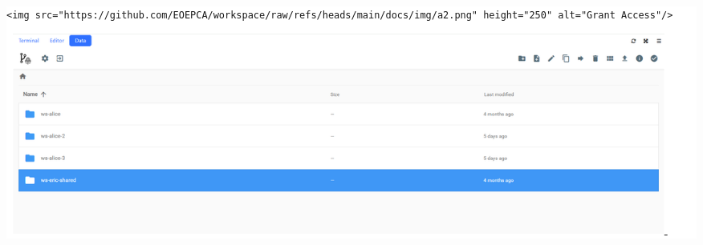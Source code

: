     <img src="https://github.com/EOEPCA/workspace/raw/refs/heads/main/docs/img/a2.png" height="250" alt="Grant Access"/>
  </a>
  &nbsp;
  <a href="https://github.com/EOEPCA/workspace/raw/refs/heads/main/docs/img/a3.png" target="_blank">
    <img src="https://github.com/EOEPCA/workspace/raw/refs/heads/main/docs/img/a3.png" height="250" alt="Explore Bucket"/>
  </a>
  &nbsp;
  <a href="https://github.com/EOEPCA/workspace/raw/refs/heads/main/docs/img/a4.png" target="_blank">